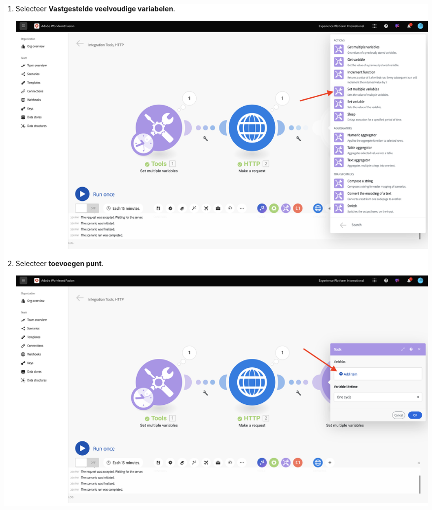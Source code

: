 1. Selecteer **Vastgestelde veelvoudige variabelen**.

   ![ WF Fusion ](./images/wffusion35.png)

1. Selecteer **toevoegen punt**.

   ![ WF Fusion ](./images/wffusion36.png)
